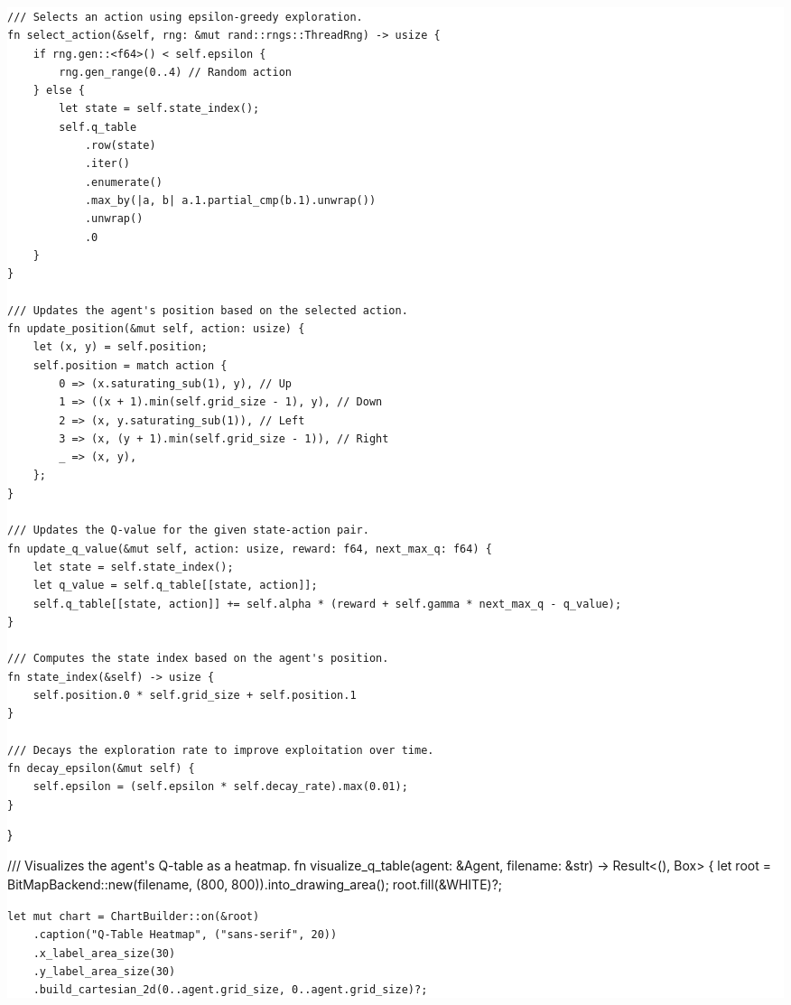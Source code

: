     /// Selects an action using epsilon-greedy exploration.
    fn select_action(&self, rng: &mut rand::rngs::ThreadRng) -> usize {
        if rng.gen::<f64>() < self.epsilon {
            rng.gen_range(0..4) // Random action
        } else {
            let state = self.state_index();
            self.q_table
                .row(state)
                .iter()
                .enumerate()
                .max_by(|a, b| a.1.partial_cmp(b.1).unwrap())
                .unwrap()
                .0
        }
    }

    /// Updates the agent's position based on the selected action.
    fn update_position(&mut self, action: usize) {
        let (x, y) = self.position;
        self.position = match action {
            0 => (x.saturating_sub(1), y), // Up
            1 => ((x + 1).min(self.grid_size - 1), y), // Down
            2 => (x, y.saturating_sub(1)), // Left
            3 => (x, (y + 1).min(self.grid_size - 1)), // Right
            _ => (x, y),
        };
    }

    /// Updates the Q-value for the given state-action pair.
    fn update_q_value(&mut self, action: usize, reward: f64, next_max_q: f64) {
        let state = self.state_index();
        let q_value = self.q_table[[state, action]];
        self.q_table[[state, action]] += self.alpha * (reward + self.gamma * next_max_q - q_value);
    }

    /// Computes the state index based on the agent's position.
    fn state_index(&self) -> usize {
        self.position.0 * self.grid_size + self.position.1
    }

    /// Decays the exploration rate to improve exploitation over time.
    fn decay_epsilon(&mut self) {
        self.epsilon = (self.epsilon * self.decay_rate).max(0.01);
    }
}

/// Visualizes the agent's Q-table as a heatmap.
fn visualize_q_table(agent: &Agent, filename: &str) -> Result<(), Box<dyn std::error::Error>> {
    let root = BitMapBackend::new(filename, (800, 800)).into_drawing_area();
    root.fill(&WHITE)?;

    let mut chart = ChartBuilder::on(&root)
        .caption("Q-Table Heatmap", ("sans-serif", 20))
        .x_label_area_size(30)
        .y_label_area_size(30)
        .build_cartesian_2d(0..agent.grid_size, 0..agent.grid_size)?;
